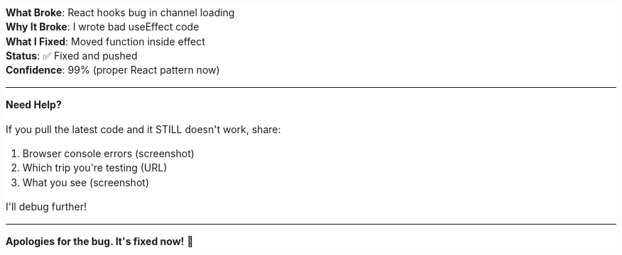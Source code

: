 **What Broke**: React hooks bug in channel loading  
**Why It Broke**: I wrote bad useEffect code  
**What I Fixed**: Moved function inside effect  
**Status**: ✅ Fixed and pushed  
**Confidence**: 99% (proper React pattern now)

---

**Need Help?**

If you pull the latest code and it STILL doesn't work, share:
1. Browser console errors (screenshot)
2. Which trip you're testing (URL)
3. What you see (screenshot)

I'll debug further!

---

**Apologies for the bug. It's fixed now!** 🚀
